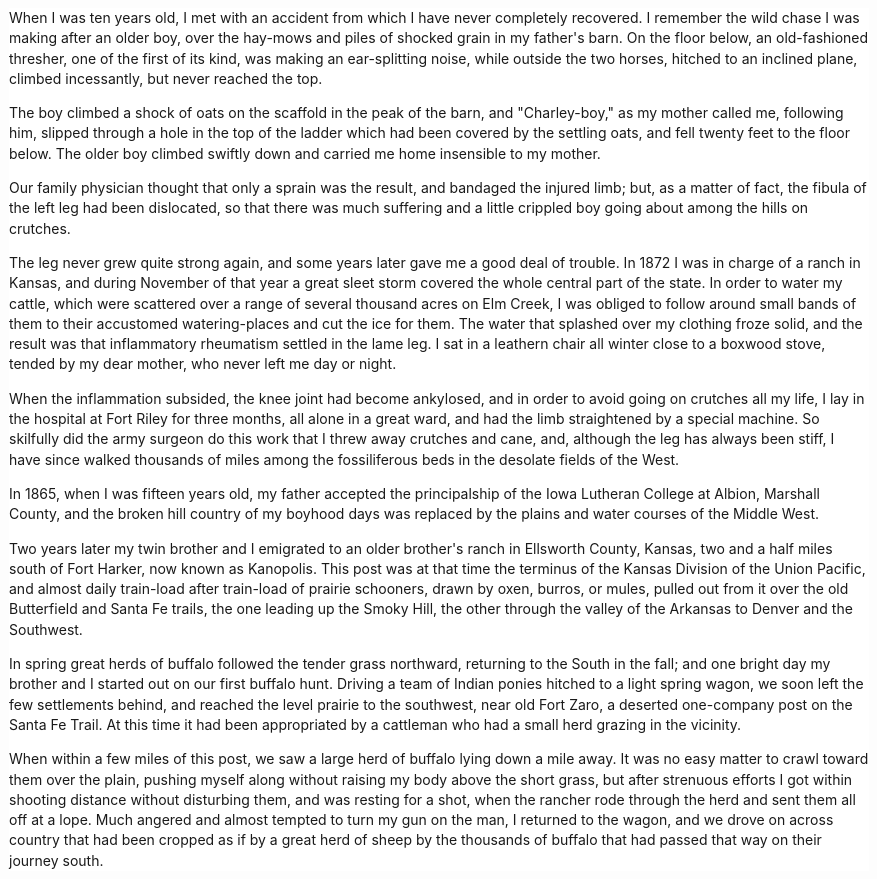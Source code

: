 When I was ten years old, I met with an accident from which I have never completely recovered. I remember the wild chase I was making after an older boy, over the hay-mows and piles of shocked grain in my father's barn. On the floor below, an old-fashioned thresher, one of the first of its kind, was making an ear-splitting noise, while outside the two horses, hitched to an inclined plane, climbed incessantly, but never reached the top.

The boy climbed a shock of oats on the scaffold in the peak of the barn, and "Charley-boy," as my mother called me, following him, slipped through a hole in the top of the ladder which had been covered by the settling oats, and fell twenty feet to the floor below. The older boy climbed swiftly down and carried me home insensible to my mother.

Our family physician thought that only a sprain was the result, and bandaged the injured limb; but, as a matter of fact, the fibula of the left leg had been dislocated, so that there was much suffering and a little crippled boy going about among the hills on crutches.

The leg never grew quite strong again, and some years later gave me a good deal of trouble. In 1872 I was in charge of a ranch in Kansas, and during November of that year a great sleet storm covered the whole central part of the state. In order to water my cattle, which were scattered over a range of several thousand acres on Elm Creek, I was obliged to follow around small bands of them to their accustomed watering-places and cut the ice for them. The water that splashed over my clothing froze solid, and the result was that inflammatory rheumatism settled in the lame leg. I sat in a leathern chair all winter close to a boxwood stove, tended by my dear mother, who never left me day or night.

When the inflammation subsided, the knee joint had become ankylosed, and in order to avoid going on crutches all my life, I lay in the hospital at Fort Riley for three months, all alone in a great ward, and had the limb straightened by a special machine. So skilfully did the army surgeon do this work that I threw away crutches and cane, and, although the leg has always been stiff, I have since walked thousands of miles among the fossiliferous beds in the desolate fields of the West.

In 1865, when I was fifteen years old, my father accepted the principalship of the Iowa Lutheran College at Albion, Marshall County, and the broken hill country of my boyhood days was replaced by the plains and water courses of the Middle West.

Two years later my twin brother and I emigrated to an older brother's ranch in Ellsworth County, Kansas, two and a half miles south of Fort Harker, now known as Kanopolis. This post was at that time the terminus of the Kansas Division of the Union Pacific, and almost daily train-load after train-load of prairie schooners, drawn by oxen, burros, or mules, pulled out from it over the old Butterfield and Santa Fe trails, the one leading up the Smoky Hill, the other through the valley of the Arkansas to Denver and the Southwest.

In spring great herds of buffalo followed the tender grass northward, returning to the South in the fall; and one bright day my brother and I started out on our first buffalo hunt. Driving a team of Indian ponies hitched to a light spring wagon, we soon left the few settlements behind, and reached the level prairie to the southwest, near old Fort Zaro, a deserted one-company post on the Santa Fe Trail. At this time it had been appropriated by a cattleman who had a small herd grazing in the vicinity.

When within a few miles of this post, we saw a large herd of buffalo lying down a mile away. It was no easy matter to crawl toward them over the plain, pushing myself along without raising my body above the short grass, but after strenuous efforts I got within shooting distance without disturbing them, and was resting for a shot, when the rancher rode through the herd and sent them all off at a lope. Much angered and almost tempted to turn my gun on the man, I returned to the wagon, and we drove on across country that had been cropped as if by a great herd of sheep by the thousands of buffalo that had passed that way on their journey south.
